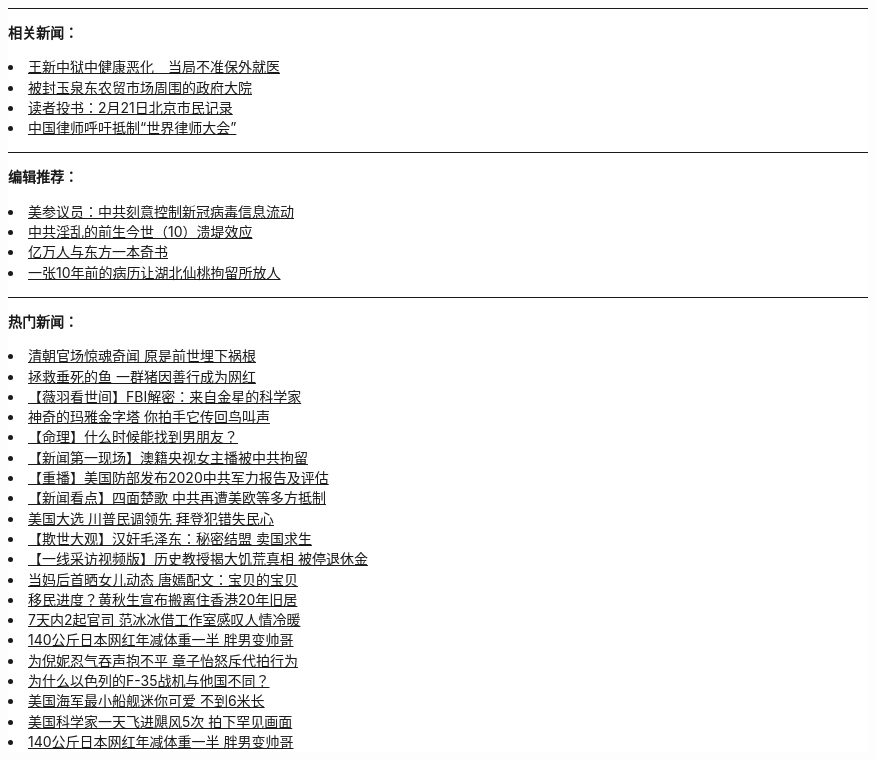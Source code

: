 <hr>


<strong>相关新闻：</strong>
<li><a href="https://github.com/unfvxc367/djy/blob/master/gb/7/4/19/n1683424.md#1">王新中狱中健康恶化　当局不准保外就医</a></li>
<li><a href="https://github.com/unfvxc367/djy/blob/master/gb/20/6/18/n12195672.md#1">被封玉泉东农贸市场周围的政府大院</a></li>
<li><a href="https://github.com/unfvxc367/djy/blob/master/gb/20/2/27/n11900756.md#1">读者投书：2月21日北京市民记录</a></li>
<li><a href="https://github.com/unfvxc367/djy/blob/master/gb/19/12/1/n11693636.md#1">中国律师呼吁抵制“世界律师大会”</a></li>
<hr>


<strong>编辑推荐：</strong>
<li><a href="https://github.com/onzhi266/djy/blob/master/gb/20/2/22/n11887949.md#1">美参议员：中共刻意控制新冠病毒信息流动</a></li>
<li><a href="https://github.com/tsiac2612/djy/blob/master/gb/18/4/16/n10307769.md#1" target="_blank">中共淫乱的前生今世（10）溃堤效应</a></li><li><a href="https://github.com/unfvxc367/djy/blob/master/gb/17/5/26/n9191512.md?dfh#1" target="_blank">亿万人与东方一本奇书</a></li><li><a href="https://github.com/tsiac2612/djy/blob/master/gb/17/6/30/n9338788.md#1" target="_blank">一张10年前的病历让湖北仙桃拘留所放人</a></li>
<hr>

<strong>热门新闻：</strong>
<li><a href="https://github.com/chiifr312/djy/blob/master/gb/20/8/23/n12352151.md#1">清朝官场惊魂奇闻 原是前世埋下祸根</a></li>
<li><a href="https://github.com/chiifr312/djy/blob/master/gb/20/8/28/n12363346.md#1">拯救垂死的鱼 一群猪因善行成为网红</a></li>
<li><a href="https://github.com/chiifr312/djy/blob/master/gb/20/8/29/n12366370.md#1">【薇羽看世间】FBI解密：来自金星的科学家</a></li>
<li><a href="https://github.com/chiifr312/djy/blob/master/gb/20/8/26/n12358494.md#1">神奇的玛雅金字塔 你拍手它传回鸟叫声</a></li>
<li><a href="https://github.com/chiifr312/djy/blob/master/gb/20/8/10/n12318960.md#1">【命理】什么时候能找到男朋友？</a></li>
<li><a href="https://github.com/chiifr312/djy/blob/master/gb/20/9/1/n12373014.md#1">【新闻第一现场】澳籍央视女主播被中共拘留</a></li>
<li><a href="https://github.com/chiifr312/djy/blob/master/gb/20/9/1/n12373376.md#1">【重播】美国防部发布2020中共军力报告及评估</a></li>
<li><a href="https://github.com/chiifr312/djy/blob/master/gb/20/9/1/n12373758.md#1">【新闻看点】四面楚歌 中共再遭美欧等多方抵制</a></li>
<li><a href="https://github.com/chiifr312/djy/blob/master/gb/20/8/30/n12368732.md#1">美国大选 川普民调领先 拜登犯错失民心</a></li>
<li><a href="https://github.com/chiifr312/djy/blob/master/gb/20/8/25/n12356888.md#1">【欺世大观】汉奸毛泽东：秘密结盟 卖国求生</a></li>
<li><a href="https://github.com/chiifr312/djy/blob/master/gb/20/8/31/n12368816.md#1">【一线采访视频版】历史教授揭大饥荒真相 被停退休金</a></li>
<li><a href="https://github.com/chiifr312/djy/blob/master/gb/20/8/30/n12368618.md#1">当妈后首晒女儿动态 唐嫣配文：宝贝的宝贝</a></li>
<li><a href="https://github.com/chiifr312/djy/blob/master/gb/20/8/30/n12368200.md#1">移民进度？黄秋生宣布搬离住香港20年旧居</a></li>
<li><a href="https://github.com/chiifr312/djy/blob/master/gb/20/8/31/n12371304.md#1">7天内2起官司 范冰冰借工作室感叹人情冷暖</a></li>
<li><a href="https://github.com/chiifr312/djy/blob/master/gb/20/8/31/n12369774.md#1">140公斤日本网红年减体重一半 胖男变帅哥</a></li>
<li><a href="https://github.com/chiifr312/djy/blob/master/gb/20/8/30/n12368476.md#1">为倪妮忍气吞声抱不平 章子怡怒斥代拍行为</a></li>
<li><a href="https://github.com/chiifr312/djy/blob/master/gb/20/8/30/n12367461.md#1">为什么以色列的F-35战机与他国不同？</a></li>
<li><a href="https://github.com/chiifr312/djy/blob/master/gb/20/8/31/n12369533.md#1">美国海军最小船舰迷你可爱 不到6米长</a></li>
<li><a href="https://github.com/chiifr312/djy/blob/master/gb/20/8/30/n12367367.md#1">美国科学家一天飞进飓风5次 拍下罕见画面</a></li>
<li><a href="https://github.com/chiifr312/djy/blob/master/gb/20/8/31/n12369774.md#1">140公斤日本网红年减体重一半 胖男变帅哥</a></li>